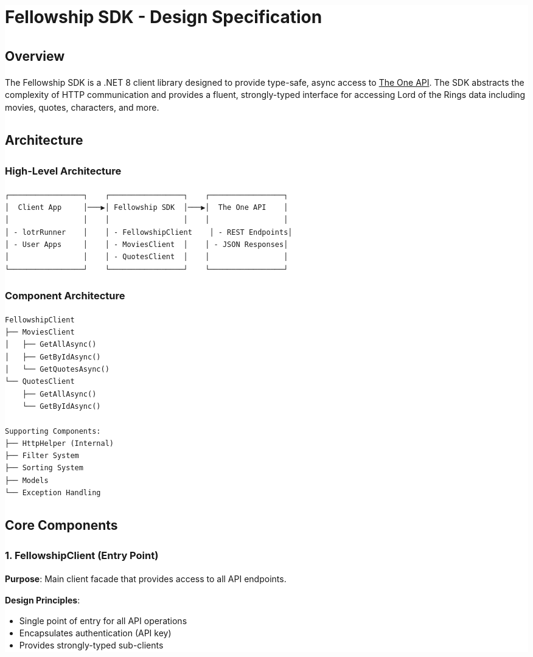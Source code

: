 # Fellowship SDK - Design Specification

## Overview

The Fellowship SDK is a .NET 8 client library designed to provide type-safe, async access to [The One API](https://the-one-api.dev/). The SDK abstracts the complexity of HTTP communication and provides a fluent, strongly-typed interface for accessing Lord of the Rings data including movies, quotes, characters, and more.

## Architecture

### High-Level Architecture

```
┌─────────────────┐    ┌─────────────────┐    ┌─────────────────┐
│  Client App     │───▶│ Fellowship SDK  │───▶│  The One API    │
│                 │    │                 │    │                 │
│ - lotrRunner    │    │ - FellowshipClient    │ - REST Endpoints│
│ - User Apps     │    │ - MoviesClient  │    │ - JSON Responses│
│                 │    │ - QuotesClient  │    │                 │
└─────────────────┘    └─────────────────┘    └─────────────────┘
```

### Component Architecture

```
FellowshipClient
├── MoviesClient
│   ├── GetAllAsync()
│   ├── GetByIdAsync()
│   └── GetQuotesAsync()
└── QuotesClient
    ├── GetAllAsync()
    └── GetByIdAsync()

Supporting Components:
├── HttpHelper (Internal)
├── Filter System
├── Sorting System
├── Models
└── Exception Handling
```

## Core Components

### 1. FellowshipClient (Entry Point)

**Purpose**: Main client facade that provides access to all API endpoints.

**Design Principles**:
- Single point of entry for all API operations
- Encapsulates authentication (API key)
- Provides strongly-typed sub-clients
